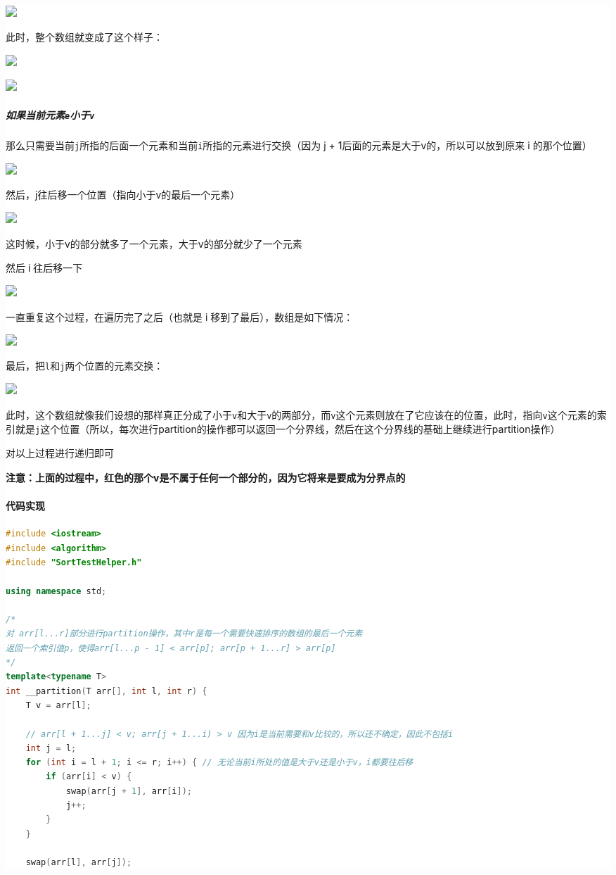 ![](http://oklbfi1yj.bkt.clouddn.com/%E7%AE%97%E6%B3%95%E4%B8%8E%E6%95%B0%E6%8D%AE%E7%BB%93%E6%9E%84---%E6%85%95%E8%AF%BE%E7%BD%91/20.PNG)

此时，整个数组就变成了这个样子：

![](http://oklbfi1yj.bkt.clouddn.com/%E7%AE%97%E6%B3%95%E4%B8%8E%E6%95%B0%E6%8D%AE%E7%BB%93%E6%9E%84---%E6%85%95%E8%AF%BE%E7%BD%91/21.PNG)

![](http://oklbfi1yj.bkt.clouddn.com/%E7%AE%97%E6%B3%95%E4%B8%8E%E6%95%B0%E6%8D%AE%E7%BB%93%E6%9E%84---%E6%85%95%E8%AF%BE%E7%BD%91/22.PNG)

##### 如果当前元素`e`小于`v`

那么只需要当前`j`所指的后面一个元素和当前`i`所指的元素进行交换（因为 j + 1后面的元素是大于v的，所以可以放到原来 i 的那个位置）

![](http://oklbfi1yj.bkt.clouddn.com/%E7%AE%97%E6%B3%95%E4%B8%8E%E6%95%B0%E6%8D%AE%E7%BB%93%E6%9E%84---%E6%85%95%E8%AF%BE%E7%BD%91/23.gif)

然后，j往后移一个位置（指向小于v的最后一个元素）

![](http://oklbfi1yj.bkt.clouddn.com/%E7%AE%97%E6%B3%95%E4%B8%8E%E6%95%B0%E6%8D%AE%E7%BB%93%E6%9E%84---%E6%85%95%E8%AF%BE%E7%BD%91/24.PNG)

这时候，小于v的部分就多了一个元素，大于v的部分就少了一个元素

然后 i 往后移一下

![](http://oklbfi1yj.bkt.clouddn.com/%E7%AE%97%E6%B3%95%E4%B8%8E%E6%95%B0%E6%8D%AE%E7%BB%93%E6%9E%84---%E6%85%95%E8%AF%BE%E7%BD%91/25.PNG)

一直重复这个过程，在遍历完了之后（也就是 i 移到了最后），数组是如下情况：

![](http://oklbfi1yj.bkt.clouddn.com/%E7%AE%97%E6%B3%95%E4%B8%8E%E6%95%B0%E6%8D%AE%E7%BB%93%E6%9E%84---%E6%85%95%E8%AF%BE%E7%BD%91/26.PNG)

最后，把`l`和`j`两个位置的元素交换：

![](http://oklbfi1yj.bkt.clouddn.com/%E7%AE%97%E6%B3%95%E4%B8%8E%E6%95%B0%E6%8D%AE%E7%BB%93%E6%9E%84---%E6%85%95%E8%AF%BE%E7%BD%91/27.PNG)

此时，这个数组就像我们设想的那样真正分成了小于`v`和大于`v`的两部分，而`v`这个元素则放在了它应该在的位置，此时，指向`v`这个元素的索引就是`j`这个位置（所以，每次进行partition的操作都可以返回一个分界线，然后在这个分界线的基础上继续进行partition操作）

对以上过程进行递归即可

**注意：上面的过程中，红色的那个v是不属于任何一个部分的，因为它将来是要成为分界点的**

#### 代码实现

```c++
#include <iostream>
#include <algorithm>
#include "SortTestHelper.h"

using namespace std;

/*
对 arr[l...r]部分进行partition操作，其中r是每一个需要快速排序的数组的最后一个元素
返回一个索引值p，使得arr[l...p - 1] < arr[p]; arr[p + 1...r] > arr[p]
*/
template<typename T>
int __partition(T arr[], int l, int r) {
	T v = arr[l];

	// arr[l + 1...j] < v; arr[j + 1...i) > v 因为i是当前需要和v比较的，所以还不确定，因此不包括i
	int j = l;
	for (int i = l + 1; i <= r; i++) { // 无论当前i所处的值是大于v还是小于v，i都要往后移
		if (arr[i] < v) {
		    swap(arr[j + 1], arr[i]);
		    j++;
		}
	}

	swap(arr[l], arr[j]);

```